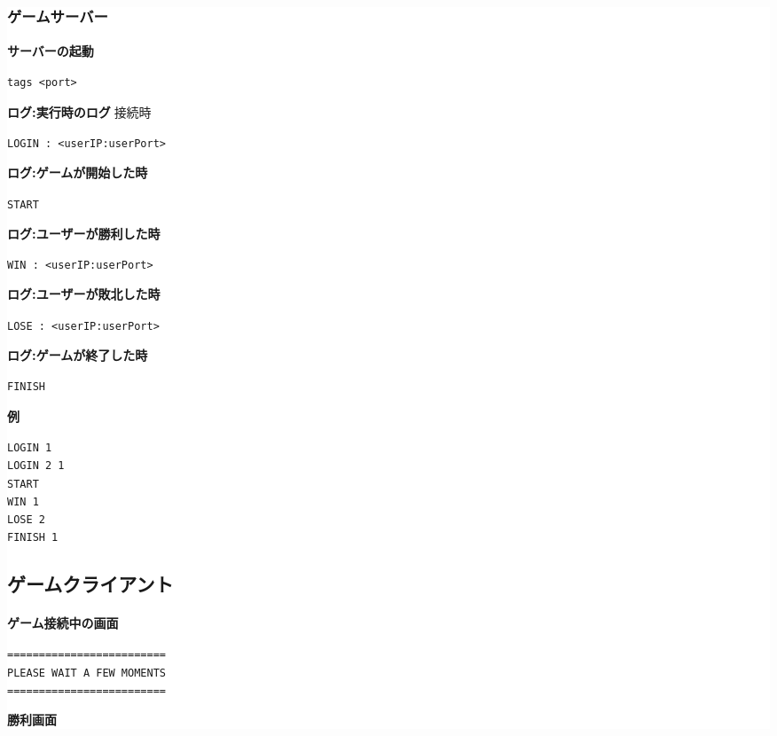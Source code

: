 ### ゲームサーバー

**サーバーの起動**

```
tags <port>
```

**ログ:実行時のログ**
接続時

```
LOGIN : <userIP:userPort>
```

**ログ:ゲームが開始した時**

```
START
```

**ログ:ユーザーが勝利した時**

```
WIN : <userIP:userPort>
```

**ログ:ユーザーが敗北した時**

```
LOSE : <userIP:userPort>
```

**ログ:ゲームが終了した時**

```
FINISH
```

**例**

```
LOGIN 1
LOGIN 2 1
START
WIN 1
LOSE 2
FINISH 1
```

## ゲームクライアント

**ゲーム接続中の画面**

```
=========================
PLEASE WAIT A FEW MOMENTS
=========================
```

**勝利画面**
